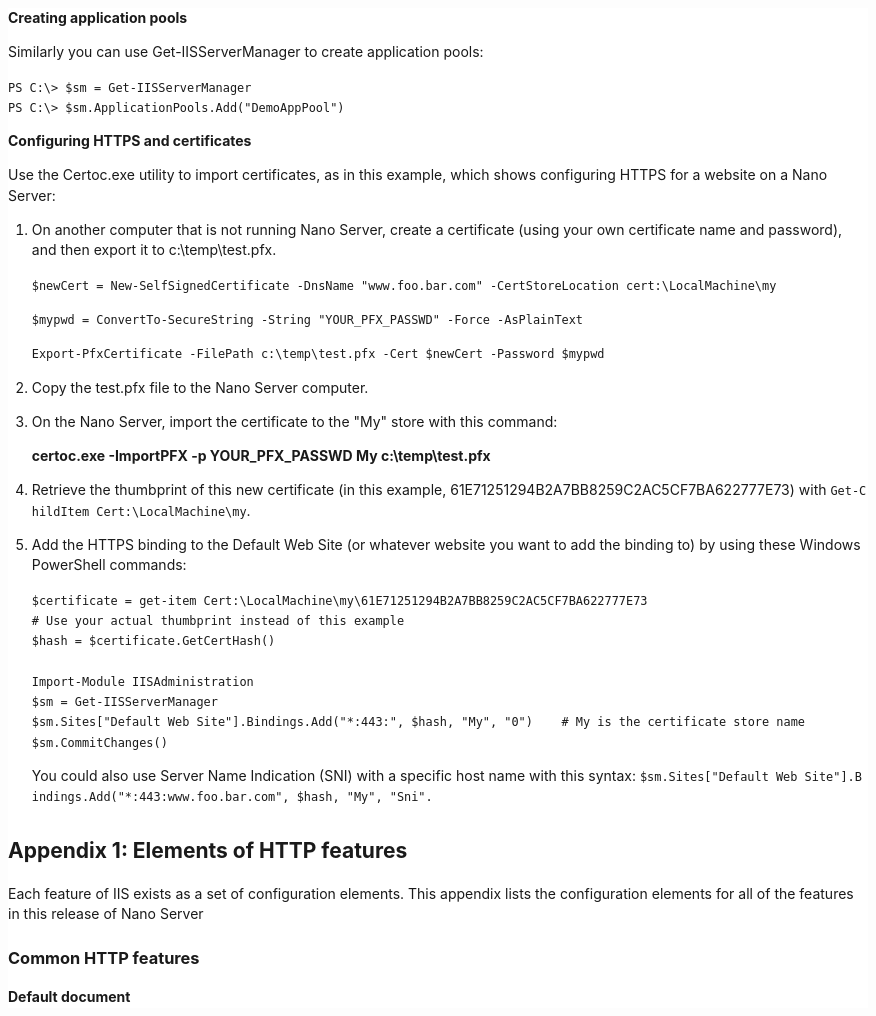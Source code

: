 **Creating application pools**  
  
Similarly you can use Get\-IISServerManager to create application pools:  
  
```  
PS C:\> $sm = Get-IISServerManager  
PS C:\> $sm.ApplicationPools.Add("DemoAppPool")  
```  
  
**Configuring HTTPS and certificates**  
  
Use the Certoc.exe utility to import certificates, as in this example, which shows configuring HTTPS for a website on a Nano Server:  
  
1.  On another computer that is not running Nano Server, create a certificate \(using your own certificate name and password\), and then export it to c:\\temp\\test.pfx.  
  
    `$newCert = New-SelfSignedCertificate -DnsName "www.foo.bar.com" -CertStoreLocation cert:\LocalMachine\my`  
  
    `$mypwd = ConvertTo-SecureString -String "YOUR_PFX_PASSWD" -Force -AsPlainText`  
  
    `Export-PfxCertificate -FilePath c:\temp\test.pfx -Cert $newCert -Password $mypwd`  
  
2.  Copy the test.pfx file to the Nano Server computer.  
  
3.  On the Nano Server, import the certificate to the "My" store with this command:  
  
    **certoc.exe \-ImportPFX \-p YOUR\_PFX\_PASSWD My c:\\temp\\test.pfx**  
  
4.  Retrieve the thumbprint of this new certificate \(in this example, 61E71251294B2A7BB8259C2AC5CF7BA622777E73\) with `Get-ChildItem Cert:\LocalMachine\my`.  
  
5.  Add the HTTPS binding to the Default Web Site \(or whatever website you want to add the binding to\) by using these Windows PowerShell commands:  
  
    ```  
    $certificate = get-item Cert:\LocalMachine\my\61E71251294B2A7BB8259C2AC5CF7BA622777E73  
    # Use your actual thumbprint instead of this example  
    $hash = $certificate.GetCertHash()  
  
    Import-Module IISAdministration  
    $sm = Get-IISServerManager  
    $sm.Sites["Default Web Site"].Bindings.Add("*:443:", $hash, "My", "0")    # My is the certificate store name  
    $sm.CommitChanges()  
    ```  
  
    You could also use Server Name Indication \(SNI\) with a specific host name with this syntax: `$sm.Sites["Default Web Site"].Bindings.Add("*:443:www.foo.bar.com", $hash, "My", "Sni".`  
  
## Appendix 1: Elements of HTTP features  
Each feature of IIS exists as a set of configuration elements. This appendix lists the configuration elements for all of the features in this release of Nano Server  
  
### Common HTTP features  
**Default document**  
  